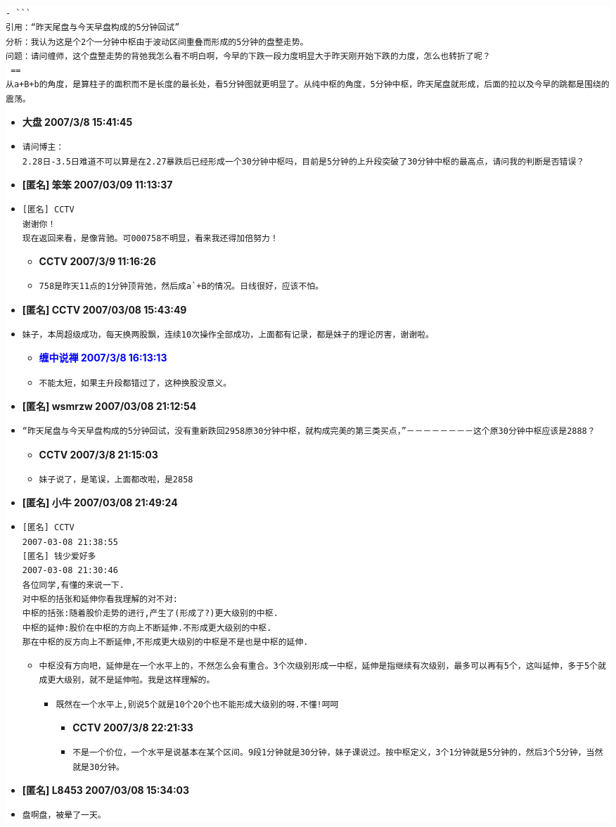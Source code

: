   ```
- ```
  引用：“昨天尾盘与今天早盘构成的5分钟回试”
  分析：我认为这是个2个一分钟中枢由于波动区间重叠而形成的5分钟的盘整走势。
  问题：请问缠师，这个盘整走势的背弛我怎么看不明白啊，今早的下跌一段力度明显大于昨天刚开始下跌的力度，怎么也转折了呢？
   ==
  从a+B+b的角度，是算柱子的面积而不是长度的最长处，看5分钟图就更明显了。从纯中枢的角度，5分钟中枢，昨天尾盘就形成，后面的拉以及今早的跳都是围绕的震荡。
  ```
- **大盘 2007/3/8 15:41:45**
- ```
  请问博主：
  2.28日-3.5日难道不可以算是在2.27暴跌后已经形成一个30分钟中枢吗，目前是5分钟的上升段突破了30分钟中枢的最高点，请问我的判断是否错误？
  ```
- **[匿名] 笨笨  2007/03/09 11:13:37**
- ```
  [匿名] CCTV
  谢谢你！
  现在返回来看，是像背驰。可000758不明显，看来我还得加倍努力！ 
  ```
   - **CCTV 2007/3/9 11:16:26**
   - ```
     758是昨天11点的1分钟顶背弛，然后成a`+B的情况。日线很好，应该不怕。
     ```
- **[匿名] CCTV  2007/03/08 15:43:49**
- ```
  妹子，本周超级成功，每天换两股飘，连续10次操作全部成功，上面都有记录，都是妹子的理论厉害，谢谢啦。 
  ```
   - **<font color='blue'>缠中说禅 2007/3/8 16:13:13</font>**
   - ```
     不能太短，如果主升段都错过了，这种换股没意义。
     ```
- **[匿名] wsmrzw  2007/03/08 21:12:54**
- ```
  “昨天尾盘与今天早盘构成的5分钟回试，没有重新跌回2958原30分钟中枢，就构成完美的第三类买点，”－－－－－－－－这个原30分钟中枢应该是2888？ 
  ```
   - **CCTV 2007/3/8 21:15:03**
   - ```
     妹子说了，是笔误，上面都改啦，是2858
     ```
- **[匿名] 小牛  2007/03/08 21:49:24**
- ```
  [匿名] CCTV 
  2007-03-08 21:38:55 
  [匿名] 钱少爱好多 
  2007-03-08 21:30:46 
  各位同学,有懂的来说一下.
  对中枢的括张和延伸你看我理解的对不对:
  中枢的括张:随着股价走势的进行,产生了(形成了?)更大级别的中枢.
  中枢的延伸:股价在中枢的方向上不断延伸.不形成更大级别的中枢.
  那在中枢的反方向上不断延伸,不形成更大级别的中枢是不是也是中枢的延伸.
  ```
   - ```
     中枢没有方向吧，延伸是在一个水平上的，不然怎么会有重合。3个次级别形成一中枢，延伸是指继续有次级别，最多可以再有5个，这叫延伸，多于5个就成更大级别，就不是延伸啦。我是这样理解的。 
     ```
      - ```
        既然在一个水平上,别说5个就是10个20个也不能形成大级别的呀.不懂!呵呵 
        ```
         - **CCTV 2007/3/8 22:21:33**
         - ```
           不是一个价位，一个水平是说基本在某个区间。9段1分钟就是30分钟，妹子课说过。按中枢定义，3个1分钟就是5分钟的，然后3个5分钟，当然就是30分钟。
           ```
- **[匿名] L8453  2007/03/08 15:34:03**
- ```
  盘啊盘，被晕了一天。 
  ```